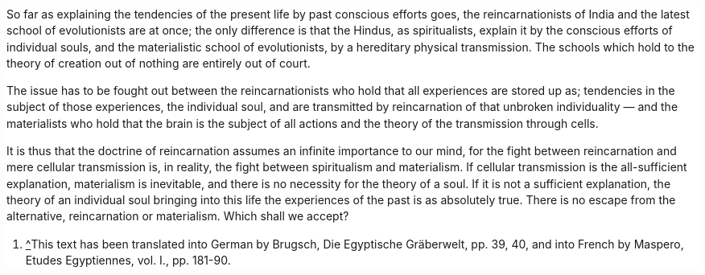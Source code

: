 So far as explaining the tendencies of the present life by past
conscious efforts goes, the reincarnationists of India and the latest
school of evolutionists are at once; the only difference is that the
Hindus, as spiritualists, explain it by the conscious efforts of
individual souls, and the materialistic school of evolutionists, by a
hereditary physical transmission. The schools which hold to the theory
of creation out of nothing are entirely out of court.

The issue has to be fought out between the reincarnationists who hold
that all experiences are stored up as; tendencies in the subject of
those experiences, the individual soul, and are transmitted by
reincarnation of that unbroken individuality — and the materialists who
hold that the brain is the subject of all actions and the theory of the
transmission through cells.

It is thus that the doctrine of reincarnation assumes an infinite
importance to our mind, for the fight between reincarnation and mere
cellular transmission is, in reality, the fight between spiritualism and
materialism. If cellular transmission is the all-sufficient explanation,
materialism is inevitable, and there is no necessity for the theory of a
soul. If it is not a sufficient explanation, the theory of an individual
soul bringing into this life the experiences of the past is as
absolutely true. There is no escape from the alternative, reincarnation
or materialism. Which shall we accept?

1.  [^](#txt1)This text has been translated into German by Brugsch, Die
    Egyptische Gräberwelt, pp. 39, 40, and into French by Maspero,
    Etudes Egyptiennes, vol. I., pp. 181-90.


